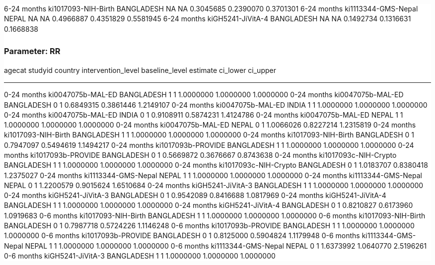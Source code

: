 6-24 months   ki1017093-NIH-Birth     BANGLADESH   NA                   NA                0.3045685   0.2390070   0.3701301
6-24 months   ki1113344-GMS-Nepal     NEPAL        NA                   NA                0.4966887   0.4351829   0.5581945
6-24 months   kiGH5241-JiVitA-4       BANGLADESH   NA                   NA                0.1492734   0.1316631   0.1668838


### Parameter: RR


agecat        studyid                 country      intervention_level   baseline_level     estimate    ci_lower    ci_upper
------------  ----------------------  -----------  -------------------  ---------------  ----------  ----------  ----------
0-24 months   ki0047075b-MAL-ED       BANGLADESH   1                    1                 1.0000000   1.0000000   1.0000000
0-24 months   ki0047075b-MAL-ED       BANGLADESH   0                    1                 0.6849315   0.3861446   1.2149107
0-24 months   ki0047075b-MAL-ED       INDIA        1                    1                 1.0000000   1.0000000   1.0000000
0-24 months   ki0047075b-MAL-ED       INDIA        0                    1                 0.9108911   0.5874231   1.4124786
0-24 months   ki0047075b-MAL-ED       NEPAL        1                    1                 1.0000000   1.0000000   1.0000000
0-24 months   ki0047075b-MAL-ED       NEPAL        0                    1                 1.0066026   0.8227214   1.2315819
0-24 months   ki1017093-NIH-Birth     BANGLADESH   1                    1                 1.0000000   1.0000000   1.0000000
0-24 months   ki1017093-NIH-Birth     BANGLADESH   0                    1                 0.7947097   0.5494619   1.1494217
0-24 months   ki1017093b-PROVIDE      BANGLADESH   1                    1                 1.0000000   1.0000000   1.0000000
0-24 months   ki1017093b-PROVIDE      BANGLADESH   0                    1                 0.5669872   0.3676667   0.8743638
0-24 months   ki1017093c-NIH-Crypto   BANGLADESH   1                    1                 1.0000000   1.0000000   1.0000000
0-24 months   ki1017093c-NIH-Crypto   BANGLADESH   0                    1                 1.0183707   0.8380418   1.2375027
0-24 months   ki1113344-GMS-Nepal     NEPAL        1                    1                 1.0000000   1.0000000   1.0000000
0-24 months   ki1113344-GMS-Nepal     NEPAL        0                    1                 1.2200579   0.9015624   1.6510684
0-24 months   kiGH5241-JiVitA-3       BANGLADESH   1                    1                 1.0000000   1.0000000   1.0000000
0-24 months   kiGH5241-JiVitA-3       BANGLADESH   0                    1                 0.9542089   0.8416688   1.0817969
0-24 months   kiGH5241-JiVitA-4       BANGLADESH   1                    1                 1.0000000   1.0000000   1.0000000
0-24 months   kiGH5241-JiVitA-4       BANGLADESH   0                    1                 0.8210827   0.6173960   1.0919683
0-6 months    ki1017093-NIH-Birth     BANGLADESH   1                    1                 1.0000000   1.0000000   1.0000000
0-6 months    ki1017093-NIH-Birth     BANGLADESH   0                    1                 0.7987718   0.5724226   1.1146248
0-6 months    ki1017093b-PROVIDE      BANGLADESH   1                    1                 1.0000000   1.0000000   1.0000000
0-6 months    ki1017093b-PROVIDE      BANGLADESH   0                    1                 0.8125000   0.5904824   1.1179948
0-6 months    ki1113344-GMS-Nepal     NEPAL        1                    1                 1.0000000   1.0000000   1.0000000
0-6 months    ki1113344-GMS-Nepal     NEPAL        0                    1                 1.6373992   1.0640770   2.5196261
0-6 months    kiGH5241-JiVitA-3       BANGLADESH   1                    1                 1.0000000   1.0000000   1.0000000